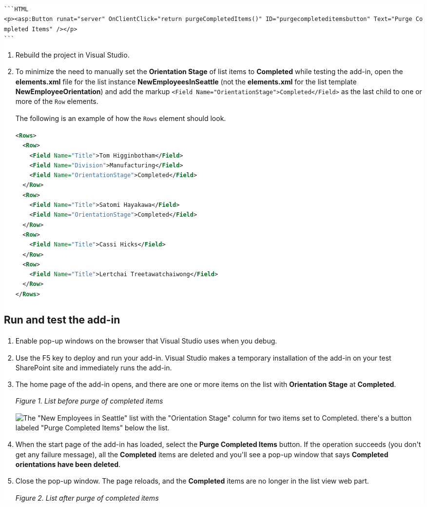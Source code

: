     ```HTML
    <p><asp:Button runat="server" OnClientClick="return purgeCompletedItems()" ID="purgecompleteditemsbutton" Text="Purge Completed Items" /></p>
    ```

1. Rebuild the project in Visual Studio.
1. To minimize the need to manually set the **Orientation Stage** of list items to **Completed** while testing the add-in, open the **elements.xml** file for the list instance **NewEmployeesInSeattle** (not the **elements.xml** for the list template **NewEmployeeOrientation**) and add the markup `<Field Name="OrientationStage">Completed</Field>` as the last child to one or more of the `Row` elements.

   The following is an example of how the `Rows` element should look.

    ```xml
    <Rows>
      <Row>
        <Field Name="Title">Tom Higginbotham</Field>
        <Field Name="Division">Manufacturing</Field>
        <Field Name="OrientationStage">Completed</Field>
      </Row>
      <Row>
        <Field Name="Title">Satomi Hayakawa</Field>
        <Field Name="OrientationStage">Completed</Field>
      </Row>
      <Row>
        <Field Name="Title">Cassi Hicks</Field>
      </Row>
      <Row>
        <Field Name="Title">Lertchai Treetawatchaiwong</Field>
      </Row>
    </Rows>
    ```

## Run and test the add-in

1. Enable pop-up windows on the browser that Visual Studio uses when you debug.
1. Use the F5 key to deploy and run your add-in. Visual Studio makes a temporary installation of the add-in on your test SharePoint site and immediately runs the add-in.
1. The home page of the add-in opens, and there are one or more items on the list with **Orientation Stage** at **Completed**.

   *Figure 1. List before purge of completed items*

   ![The "New Employees in Seattle" list with the "Orientation Stage" column for two items set to Completed. there's a button labeled "Purge Completed Items" below the list.](../images/e5e4eef8-a218-4797-aabc-c52adbd2d96d.PNG)

1. When the start page of the add-in has loaded, select the **Purge Completed Items** button. If the operation succeeds (you don't get any failure message), all the **Completed** items are deleted and you'll see a pop-up window that says **Completed orientations have been deleted**.
1. Close the pop-up window. The page reloads, and the **Completed** items are no longer in the list view web part.

   *Figure 2. List after purge of completed items*
